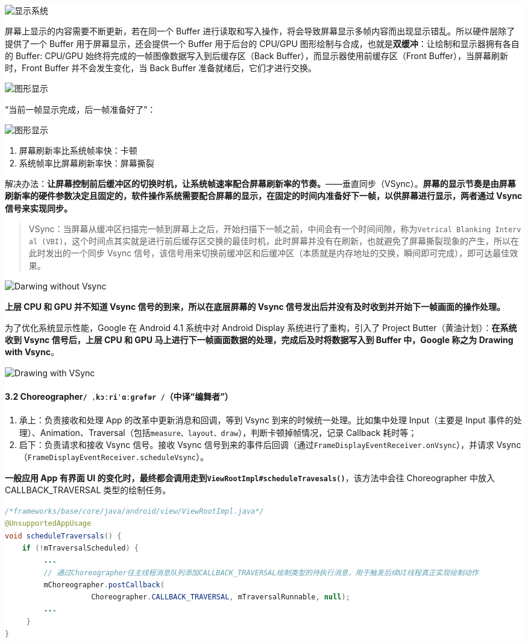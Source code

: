  ![显示系统](https://upload-images.jianshu.io/upload_images/26874665-1c01a8e3a68137d5.png?imageMogr2/auto-orient/strip|imageView2/2/format/webp)

屏幕上显示的内容需要不断更新，若在同一个 Buffer 进行读取和写入操作，将会导致屏幕显示多帧内容而出现显示错乱。所以硬件层除了提供了一个 Buffer 用于屏幕显示，还会提供一个 Buffer 用于后台的 CPU/GPU 图形绘制与合成，也就是**双缓冲**：让绘制和显示器拥有各自的 Buffer: CPU/GPU 始终将完成的一帧图像数据写入到后缓存区（Back Buffer），而显示器使用前缓存区（Front Buffer），当屏幕刷新时，Front Buffer 并不会发生变化，当 Back Buffer 准备就绪后，它们才进行交换。

![图形显示](https://upload-images.jianshu.io/upload_images/26874665-f41a4955d482cfdc.png?imageMogr2/auto-orient/strip|imageView2/2/format/webp)

“当前一帧显示完成，后一帧准备好了”：

![图形显示](https://upload-images.jianshu.io/upload_images/26874665-4f3e2ff95b14368f.png?imageMogr2/auto-orient/strip|imageView2/2/format/webp)

1. 屏幕刷新率比系统帧率快：卡顿
2. 系统帧率比屏幕刷新率快：屏幕撕裂

解决办法：**让屏幕控制前后缓冲区的切换时机，让系统帧速率配合屏幕刷新率的节奏。**——垂直同步（VSync）。**屏幕的显示节奏是由屏幕刷新率的硬件参数决定且固定的，软件操作系统需要配合屏幕的显示，在固定的时间内准备好下一帧，以供屏幕进行显示，两者通过 Vsync 信号来实现同步。**

> VSync：当屏幕从缓冲区扫描完一帧到屏幕上之后，开始扫描下一帧之前，中间会有一个时间间隙，称为`Vetrical Blanking Interval (VBI)`，这个时间点其实就是进行前后缓存区交换的最佳时机，此时屏幕并没有在刷新，也就避免了屏幕撕裂现象的产生，所以在此时发出的一个同步 Vsync 信号，该信号用来切换前缓冲区和后缓冲区（本质就是内存地址的交换，瞬间即可完成），即可达最佳效果。

![Darwing without Vsync](https://upload-images.jianshu.io/upload_images/26874665-7fa5328dcd02825b.png?imageMogr2/auto-orient/strip|imageView2/2/format/webp)

**上层 CPU 和 GPU 并不知道 Vsync 信号的到来，所以在底层屏幕的 Vsync 信号发出后并没有及时收到并开始下一帧画面的操作处理。**

为了优化系统显示性能，Google 在 Android 4.1 系统中对 Android Display 系统进行了重构，引入了 Project Butter（黄油计划）：**在系统收到 Vsync 信号后，上层 CPU 和 GPU 马上进行下一帧画面数据的处理，完成后及时将数据写入到 Buffer 中，Google 称之为 Drawing with Vsync**。

![Drawing with VSync](https://upload-images.jianshu.io/upload_images/26874665-0311c942520a58cf.png?imageMogr2/auto-orient/strip|imageView2/2/format/webp)

#### 3.2 Choreographer`/ ˌkɔːriˈɑːɡrəfər /`（中译“编舞者”）

1. 承上：负责接收和处理 App 的改革中更新消息和回调，等到 Vsync 到来的时候统一处理。比如集中处理 Input（主要是 Input 事件的处理）、Animation、Traversal（包括`measure、layout、draw`），判断卡顿掉帧情况，记录 Callback 耗时等；
2. 启下：负责请求和接收 Vsync 信号。接收 Vsync 信号到来的事件后回调（通过`FrameDisplayEventReceiver.onVsync`），并请求 Vsync（`FrameDisplayEventReceiver.scheduleVsync`）。

**一般应用 App 有界面 UI 的变化时，最终都会调用走到`ViewRootImpl#scheduleTravesals()`**，该方法中会往 Choreographer 中放入 CALLBACK_TRAVERSAL 类型的绘制任务。

```java
/*frameworks/base/core/java/android/view/ViewRootImpl.java*/
@UnsupportedAppUsage
void scheduleTraversals() {
    if (!mTraversalScheduled) {
         ...
         // 通过Choreographer往主线程消息队列添加CALLBACK_TRAVERSAL绘制类型的待执行消息，用于触发后续UI线程真正实现绘制动作
         mChoreographer.postCallback(
                    Choreographer.CALLBACK_TRAVERSAL, mTraversalRunnable, null);
         ...
     }
}
```

